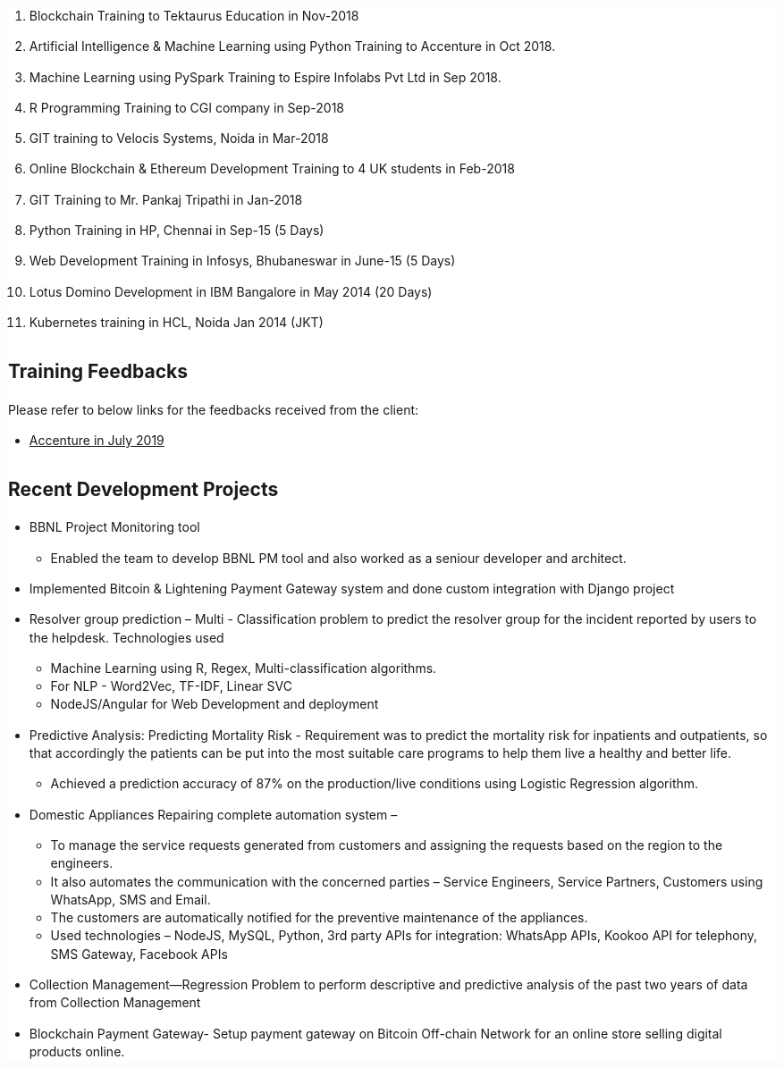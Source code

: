 1. Blockchain Training to Tektaurus Education in Nov-2018

1. Artificial Intelligence & Machine Learning using Python Training to Accenture in Oct 2018.

1. Machine Learning using PySpark Training to Espire Infolabs Pvt Ltd in Sep 2018.

1. R Programming Training to CGI company in Sep-2018

1. GIT training to Velocis Systems, Noida in Mar-2018

1. Online Blockchain & Ethereum Development Training to 4 UK students in Feb-2018

1. GIT Training to Mr. Pankaj Tripathi in Jan-2018

1. Python Training in HP, Chennai in Sep-15 (5 Days)

1. Web Development Training in Infosys, Bhubaneswar in June-15 (5 Days)

1. Lotus Domino Development in IBM Bangalore in May 2014 (20 Days)

1. Kubernetes training in HCL, Noida Jan 2014 (JKT)

Training Feedbacks
--------------------
Please refer to below links for the feedbacks received from the client:
* [Accenture in July 2019](https://drive.google.com/open?id=1iWaPWM3U7WzHvF7Gt0_6qZB4xVS_G9vZ)

Recent Development Projects
-------------------
* BBNL Project Monitoring tool
    * Enabled the team to develop BBNL PM tool and also worked as a seniour developer and architect.
* Implemented Bitcoin & Lightening Payment Gateway system and done custom integration with Django project
* Resolver group prediction – Multi - Classification problem to predict the resolver group for the incident reported by users to the helpdesk. Technologies used
  * Machine Learning using R, Regex, Multi-classification algorithms.
  * For NLP - Word2Vec, TF-IDF, Linear SVC
  * NodeJS/Angular for Web Development and deployment
* Predictive Analysis: Predicting Mortality Risk - Requirement was to predict the mortality risk for inpatients and outpatients, so that accordingly the patients can be put into the most suitable care programs to help them live a healthy and better life.
   * Achieved a prediction accuracy of 87% on the production/live conditions using Logistic Regression algorithm.
* Domestic Appliances Repairing complete automation system – 
   * To manage the service requests generated from customers and assigning the requests based on the region to the engineers. 
   * It also automates the communication with the concerned parties – Service Engineers, Service Partners, Customers using WhatsApp, SMS and Email. 
   * The customers are automatically notified for the preventive maintenance of the appliances.
   * Used technologies – NodeJS, MySQL, Python, 3rd party APIs for integration:  WhatsApp APIs, Kookoo API for telephony, SMS Gateway, Facebook APIs

* Collection Management—Regression Problem to perform descriptive and predictive analysis of the past two years of data from Collection Management
* Blockchain Payment Gateway- Setup payment gateway on Bitcoin Off-chain Network for an online store selling digital products online.
